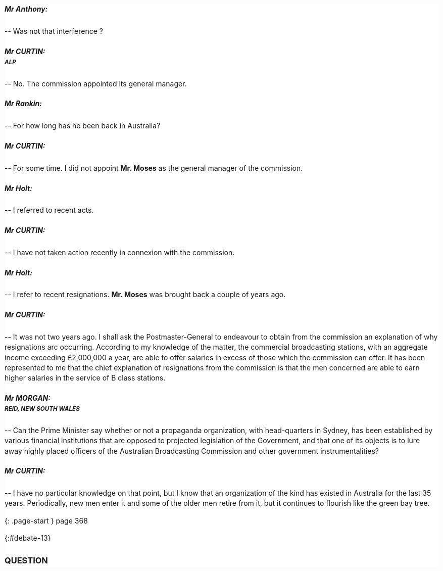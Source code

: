 ##### Mr Anthony:

-- Was not that interference ? 

##### Mr CURTIN:<br><small class="text-muted">ALP</small>

-- No. The commission appointed its general manager. 

##### Mr Rankin:

-- For how long has he been back in Australia? 

##### Mr CURTIN:

-- For some time. I did not appoint  **Mr. Moses**  as the general manager of the commission. 

##### Mr Holt:

-- I referred to recent acts. 

##### Mr CURTIN:

-- I have not taken action recently in connexion with the commission. 

##### Mr Holt:

-- I refer to recent resignations.  **Mr. Moses**  was brought back a couple of years ago. 

##### Mr CURTIN:

-- It was not two years ago. I shall ask the  Postmaster-General  to endeavour to obtain from the commission an explanation of why resignations arc occurring. According to my knowledge of the matter, the commercial broadcasting stations, with an aggregate income exceeding £2,000,000 a year, are able to offer salaries in excess of those which the commission can offer. It has been represented to me that the chief explanation of resignations from the commission is that the men concerned are able to earn higher salaries in the service of B class stations. 

##### Mr MORGAN:<br><small class="text-muted">REID, NEW SOUTH WALES</small>

-- Can the Prime Minister say whether or not a propaganda organization, with head-quarters in Sydney, has been established by various financial institutions that are opposed to projected legislation of the Government, and that one of its objects is to lure away highly placed officers of the Australian Broadcasting Commission and other government instrumentalities? 

##### Mr CURTIN:

-- I have no particular knowledge on that point, but I know that an organization of the kind has existed in Australia for the last 35 years. Periodically, new men enter it and some of the older men retire from it, but it continues to flourish like the green bay tree. 

{: .page-start }
page 368

{:#debate-13}
### QUESTION
